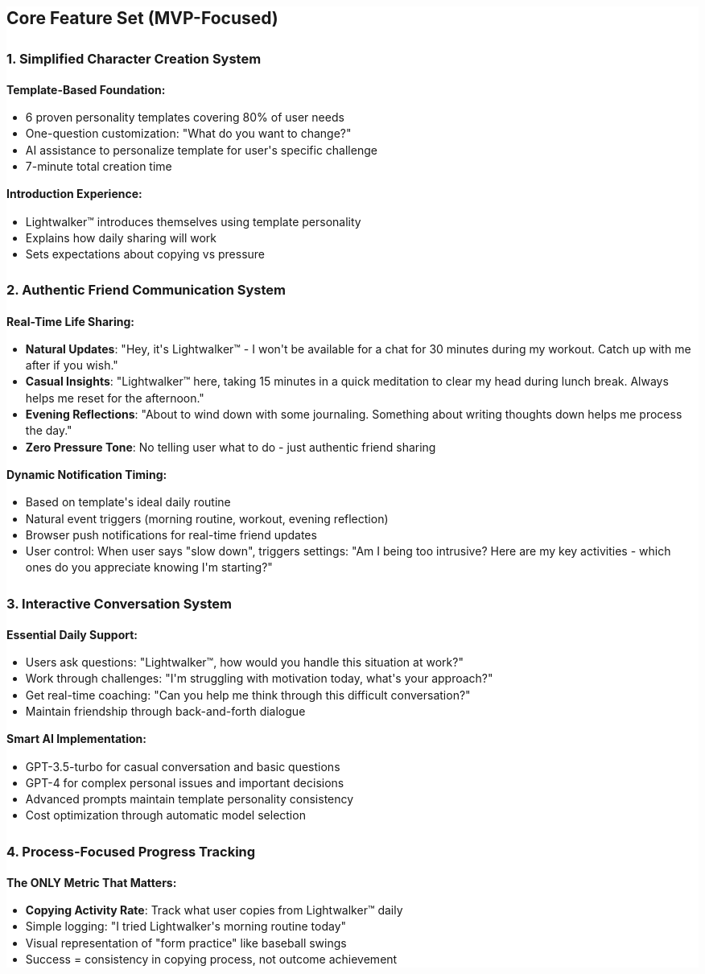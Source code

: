 
## Core Feature Set (MVP-Focused)

### 1. Simplified Character Creation System
**Template-Based Foundation:**
- 6 proven personality templates covering 80% of user needs
- One-question customization: "What do you want to change?"
- AI assistance to personalize template for user's specific challenge
- 7-minute total creation time

**Introduction Experience:**
- Lightwalker™ introduces themselves using template personality
- Explains how daily sharing will work
- Sets expectations about copying vs pressure

### 2. Authentic Friend Communication System
**Real-Time Life Sharing:**
- **Natural Updates**: "Hey, it's Lightwalker™ - I won't be available for a chat for 30 minutes during my workout. Catch up with me after if you wish."
- **Casual Insights**: "Lightwalker™ here, taking 15 minutes in a quick meditation to clear my head during lunch break. Always helps me reset for the afternoon."
- **Evening Reflections**: "About to wind down with some journaling. Something about writing thoughts down helps me process the day."
- **Zero Pressure Tone**: No telling user what to do - just authentic friend sharing

**Dynamic Notification Timing:**
- Based on template's ideal daily routine
- Natural event triggers (morning routine, workout, evening reflection)
- Browser push notifications for real-time friend updates
- User control: When user says "slow down", triggers settings: "Am I being too intrusive? Here are my key activities - which ones do you appreciate knowing I'm starting?"

### 3. Interactive Conversation System
**Essential Daily Support:**
- Users ask questions: "Lightwalker™, how would you handle this situation at work?"
- Work through challenges: "I'm struggling with motivation today, what's your approach?"
- Get real-time coaching: "Can you help me think through this difficult conversation?"
- Maintain friendship through back-and-forth dialogue

**Smart AI Implementation:**
- GPT-3.5-turbo for casual conversation and basic questions
- GPT-4 for complex personal issues and important decisions
- Advanced prompts maintain template personality consistency
- Cost optimization through automatic model selection

### 4. Process-Focused Progress Tracking
**The ONLY Metric That Matters:**
- **Copying Activity Rate**: Track what user copies from Lightwalker™ daily
- Simple logging: "I tried Lightwalker's morning routine today"
- Visual representation of "form practice" like baseball swings
- Success = consistency in copying process, not outcome achievement
